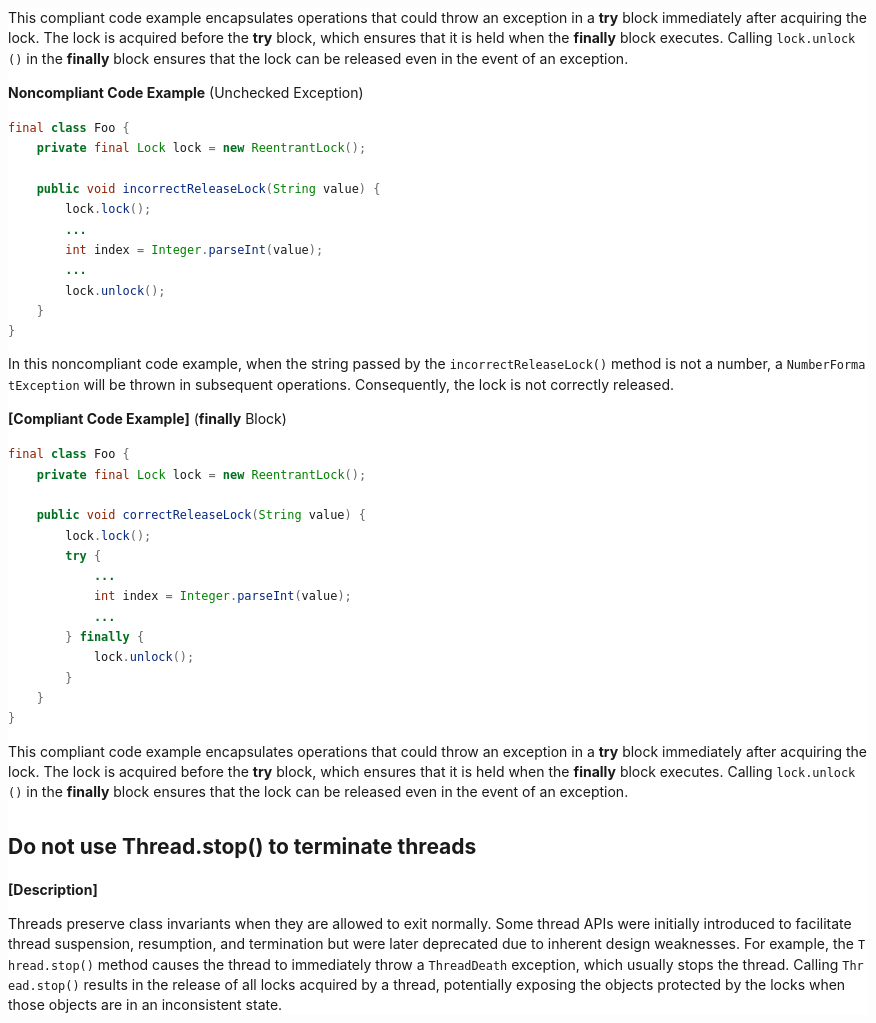 This compliant code example encapsulates operations that could throw an exception in a **try** block immediately after acquiring the lock. The lock is acquired before the **try** block, which ensures that it is held when the **finally** block executes. Calling `lock.unlock()` in the **finally** block ensures that the lock can be released even in the event of an exception.

**Noncompliant Code Example** (Unchecked Exception)

```java
final class Foo {
    private final Lock lock = new ReentrantLock();

    public void incorrectReleaseLock(String value) {
        lock.lock();
        ...
        int index = Integer.parseInt(value);
        ...
        lock.unlock();
    }
}
```

In this noncompliant code example, when the string passed by the `incorrectReleaseLock()` method is not a number, a `NumberFormatException` will be thrown in subsequent operations. Consequently, the lock is not correctly released.

**\[Compliant Code Example]** (**finally** Block)

```java
final class Foo {
    private final Lock lock = new ReentrantLock();

    public void correctReleaseLock(String value) {
        lock.lock();
        try {
            ...
            int index = Integer.parseInt(value);
            ...
        } finally {
            lock.unlock();
        }
    }
}
```

This compliant code example encapsulates operations that could throw an exception in a **try** block immediately after acquiring the lock. The lock is acquired before the **try** block, which ensures that it is held when the **finally** block executes. Calling `lock.unlock()` in the **finally** block ensures that the lock can be released even in the event of an exception.

## Do not use **Thread.stop()** to terminate threads

**\[Description]**

Threads preserve class invariants when they are allowed to exit normally. Some thread APIs were initially introduced to facilitate thread suspension, resumption, and termination but were later deprecated due to inherent design weaknesses. For example, the `Thread.stop()` method causes the thread to immediately throw a `ThreadDeath` exception, which usually stops the thread. Calling `Thread.stop()` results in the release of all locks acquired by a thread, potentially exposing the objects protected by the locks when those objects are in an inconsistent state.
